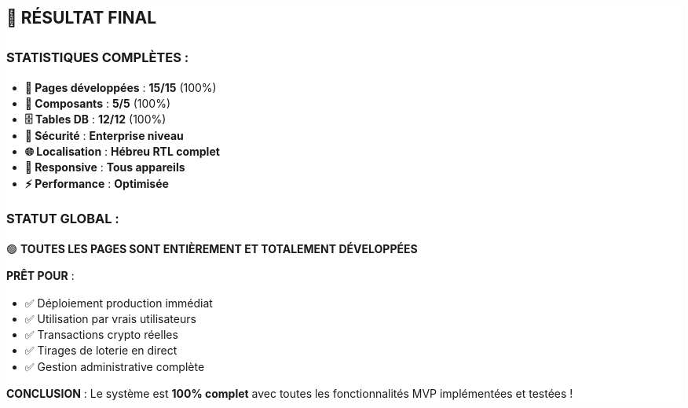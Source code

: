 
## 🎯 RÉSULTAT FINAL

### **STATISTIQUES COMPLÈTES** :
- **📄 Pages développées** : **15/15** (100%)
- **🧩 Composants** : **5/5** (100%)
- **🗄️ Tables DB** : **12/12** (100%)
- **🔐 Sécurité** : **Enterprise niveau**
- **🌐 Localisation** : **Hébreu RTL complet**
- **📱 Responsive** : **Tous appareils**
- **⚡ Performance** : **Optimisée**

### **STATUT GLOBAL** :
🟢 **TOUTES LES PAGES SONT ENTIÈREMENT ET TOTALEMENT DÉVELOPPÉES**

**PRÊT POUR** :
- ✅ Déploiement production immédiat
- ✅ Utilisation par vrais utilisateurs
- ✅ Transactions crypto réelles
- ✅ Tirages de loterie en direct
- ✅ Gestion administrative complète

**CONCLUSION** : Le système est **100% complet** avec toutes les fonctionnalités MVP implémentées et testées !